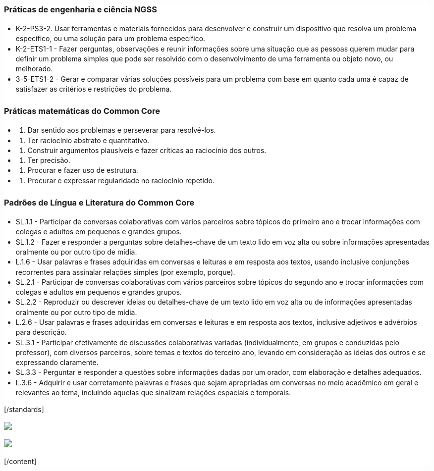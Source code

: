 ### Práticas de engenharia e ciência NGSS

  * K-2-PS3-2. Usar ferramentas e materiais fornecidos para desenvolver e construir um dispositivo que resolva um problema específico, ou uma solução para um problema específico.
  * K-2-ETS1-1 - Fazer perguntas, observações e reunir informações sobre uma situação que as pessoas querem mudar para definir um problema simples que pode ser resolvido com o desenvolvimento de uma ferramenta ou objeto novo, ou melhorado. 
  * 3-5-ETS1-2 - Gerar e comparar várias soluções possíveis para um problema com base em quanto cada uma é capaz de satisfazer as critérios e restrições do problema. 

### Práticas matemáticas do Common Core

  *   1. Dar sentido aos problemas e perseverar para resolvê-los.
  *   1. Ter raciocínio abstrato e quantitativo.
  *   1. Construir argumentos plausíveis e fazer críticas ao raciocínio dos outros.
  *   1. Ter precisão.
  *   1. Procurar e fazer uso de estrutura.
  *   1. Procurar e expressar regularidade no raciocínio repetido. 

### Padrões de Língua e Literatura do Common Core

  * SL.1.1 - Participar de conversas colaborativas com vários parceiros sobre tópicos do primeiro ano e trocar informações com colegas e adultos em pequenos e grandes grupos.
  * SL.1.2 - Fazer e responder a perguntas sobre detalhes-chave de um texto lido em voz alta ou sobre informações apresentadas oralmente ou por outro tipo de mídia.
  * L.1.6 - Usar palavras e frases adquiridas em conversas e leituras e em resposta aos textos, usando inclusive conjunções recorrentes para assinalar relações simples (por exemplo, porque).
  * SL.2.1 - Participar de conversas colaborativas com vários parceiros sobre tópicos do segundo ano e trocar informações com colegas e adultos em pequenos e grandes grupos.
  * SL.2.2 - Reproduzir ou descrever ideias ou detalhes-chave de um texto lido em voz alta ou de informações apresentadas oralmente ou por outro tipo de mídia.
  * L.2.6 - Usar palavras e frases adquiridas em conversas e leituras e em resposta aos textos, inclusive adjetivos e advérbios para descrição.
  * SL.3.1 - Participar efetivamente de discussões colaborativas variadas (individualmente, em grupos e conduzidas pelo professor), com diversos parceiros, sobre temas e textos do terceiro ano, levando em consideração as ideias dos outros e se expressando claramente.
  * SL.3.3 - Perguntar e responder a questões sobre informações dadas por um orador, com elaboração e detalhes adequados.
  * L.3.6 - Adquirir e usar corretamente palavras e frases que sejam apropriadas em conversas no meio acadêmico em geral e relevantes ao tema, incluindo aquelas que sinalizam relações espaciais e temporais.

[/standards]

[<img src="http://www.thinkersmith.org/images/creativeCommons.png" border="0" />](http://creativecommons.org/)

[<img src="http://www.thinkersmith.org/images/thinker.png" border="0" />](http://thinkersmith.org/)  


[/content]

<link rel="stylesheet" type="text/css" href="../docs/morestyle.css" />
